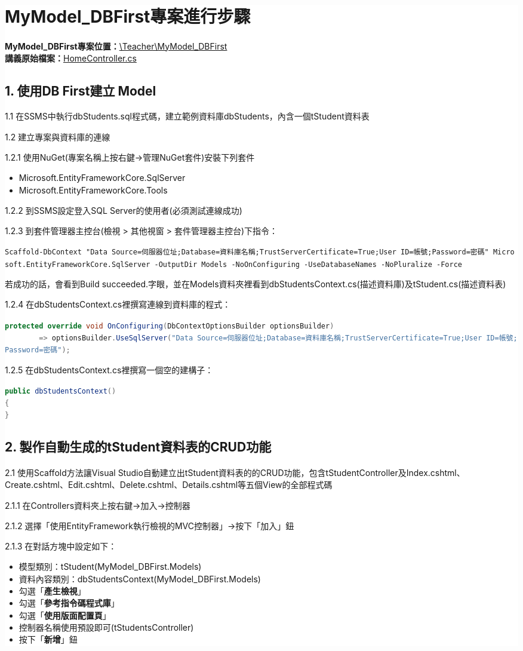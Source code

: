 # MyModel_DBFirst專案進行步驟

**MyModel_DBFirst專案位置：**[\Teacher\MyModel_DBFirst](/Teacher/MyModel_DBFirst)  
**講義原始檔案：**[HomeController.cs](/Teacher/MyModel_DBFirst/Controllers/HomeController.cs)

## 1. 使用DB First建立 Model
<p>1.1 在SSMS中執行dbStudents.sql程式碼，建立範例資料庫dbStudents，內含一個tStudent資料表</P>
<p>1.2 建立專案與資料庫的連線</P>
<p>1.2.1 使用NuGet(專案名稱上按右鍵→管理NuGet套件)安裝下列套件</p>
<ul>
    <li>Microsoft.EntityFrameworkCore.SqlServer</li>
    <li>Microsoft.EntityFrameworkCore.Tools</li>
</ul>
<p>1.2.2 到SSMS設定登入SQL Server的使用者(必須測試連線成功)</p>
<p>1.2.3 到套件管理器主控台(檢視 > 其他視窗 > 套件管理器主控台)下指令：</p>

```shell
Scaffold-DbContext "Data Source=伺服器位址;Database=資料庫名稱;TrustServerCertificate=True;User ID=帳號;Password=密碼" Microsoft.EntityFrameworkCore.SqlServer -OutputDir Models -NoOnConfiguring -UseDatabaseNames -NoPluralize -Force
```

<p>若成功的話，會看到Build succeeded.字眼，並在Models資料夾裡看到dbStudentsContext.cs(描述資料庫)及tStudent.cs(描述資料表)</p>

<p>1.2.4 在dbStudentsContext.cs裡撰寫連線到資料庫的程式：</p>

```csharp
protected override void OnConfiguring(DbContextOptionsBuilder optionsBuilder)  
        => optionsBuilder.UseSqlServer("Data Source=伺服器位址;Database=資料庫名稱;TrustServerCertificate=True;User ID=帳號;Password=密碼");
```

<p>1.2.5 在dbStudentsContext.cs裡撰寫一個空的建構子：</p>

```csharp
public dbStudentsContext()  
{  
}
```

## 2.  製作自動生成的tStudent資料表的CRUD功能
<p>2.1 使用Scaffold方法讓Visual Studio自動建立出tStudent資料表的的CRUD功能，包含tStudentController及Index.cshtml、Create.cshtml、Edit.cshtml、Delete.cshtml、Details.cshtml等五個View的全部程式碼

<p>2.1.1 在Controllers資料夾上按右鍵→加入→控制器</P>
<p>2.1.2 選擇「使用EntityFramework執行檢視的MVC控制器」→按下「加入」鈕</p>
<p>2.1.3 在對話方塊中設定如下：</p>

* 模型類別：tStudent(MyModel_DBFirst.Models)
* 資料內容類別：dbStudentsContext(MyModel_DBFirst.Models)
* 勾選「<strong>產生檢視</strong>」
* 勾選「<strong>參考指令碼程式庫</strong>」
* 勾選「<strong>使用版面配置頁</strong>」
* 控制器名稱使用預設即可(tStudentsController)
* 按下「<strong>新增</strong>」鈕
